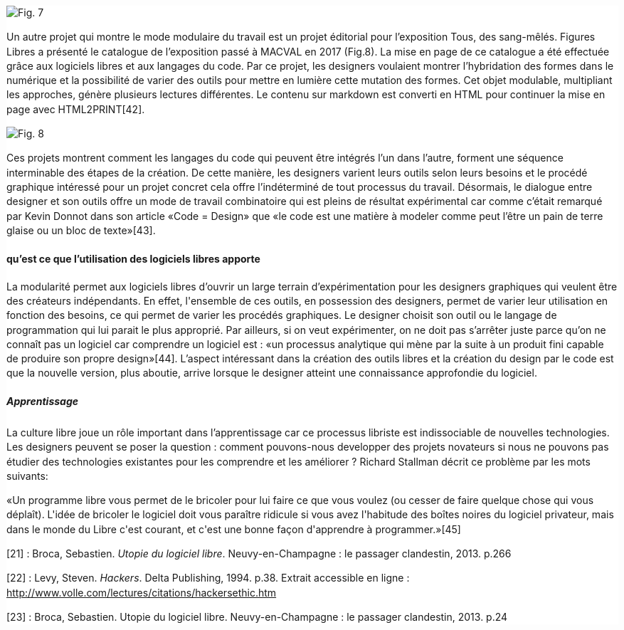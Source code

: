 ![Fig. 7](figure_07.png "Constant. Saison 2016-2017. Luuse. 2016")

Un autre projet qui montre le mode modulaire du travail est un projet éditorial pour l’exposition Tous, des sang-mêlés. Figures Libres a présenté le catalogue de l’exposition passé à MACVAL en 2017 (Fig.8). La mise en page de ce catalogue a été effectuée grâce aux logiciels libres et aux langages du code. Par ce projet, les designers voulaient montrer l’hybridation des formes dans le numérique et la possibilité de varier des outils pour mettre en lumière cette mutation des formes. Cet objet modulable, multipliant les approches, génère plusieurs lectures différentes. Le contenu sur markdown est converti en HTML pour continuer la mise en page avec HTML2PRINT[42].

![Fig. 8](figure_08.png "Tous, des sang-mêlés. Figures Libres. 2017")

Ces projets montrent comment les langages du code qui peuvent être intégrés l’un dans l’autre, forment une séquence interminable des étapes de la création. De cette manière, les designers varient leurs outils selon leurs besoins et le procédé graphique intéressé pour un projet concret cela offre l’indéterminé de tout processus du travail. Désormais, le dialogue entre designer et son outils offre un mode de travail combinatoire qui est pleins de résultat expérimental car comme c’était remarqué par Kevin Donnot dans son article «Code = Design» que «le code est une matière à modeler comme peut l’être un pain de terre glaise ou un bloc de texte»[43].


#### qu’est ce que l’utilisation des logiciels libres apporte

La modularité permet aux logiciels libres d’ouvrir un large terrain d’expérimentation pour les designers graphiques qui veulent être des créateurs indépendants. En effet, l'ensemble de ces outils, en possession des designers, permet de varier leur utilisation en fonction des besoins, ce qui permet de varier les procédés graphiques. Le designer choisit son outil ou le langage de programmation qui lui parait le plus approprié. Par ailleurs, si on veut expérimenter, on ne doit pas s’arrêter juste parce qu’on ne connaît pas un logiciel car comprendre un logiciel est : «un processus analytique qui mène par la suite à un produit fini capable de produire son propre design»[44]. L’aspect intéressant dans la création des outils libres et la création du design par le code est que la nouvelle version, plus aboutie, arrive lorsque le designer atteint une connaissance approfondie du logiciel.

##### Apprentissage

La culture libre joue un rôle important dans l’apprentissage car ce processus libriste est indissociable de nouvelles technologies. Les designers peuvent se poser la question : comment pouvons-nous developper des projets novateurs si nous ne pouvons pas étudier des technologies existantes pour les comprendre et les améliorer ? Richard Stallman décrit ce problème par les mots suivants:

«Un programme libre vous permet de le bricoler pour lui faire ce que vous voulez (ou cesser de faire quelque chose qui vous déplaît). L'idée de bricoler le logiciel doit vous paraître ridicule si vous avez l'habitude des boîtes noires du logiciel privateur, mais dans le monde du Libre c'est courant, et c'est une bonne façon d'apprendre à programmer.»[45]


[21] : Broca, Sebastien. *Utopie du logiciel libre*. Neuvy-en-Champagne : le passager clandestin, 2013. p.266

[22] : Levy, Steven. *Hackers*. Delta Publishing, 1994. p.38. Extrait accessible en ligne : http://www.volle.com/lectures/citations/hackersethic.htm

[23] : Broca, Sebastien. Utopie du logiciel libre. Neuvy-en-Champagne : le passager clandestin, 2013. p.24
